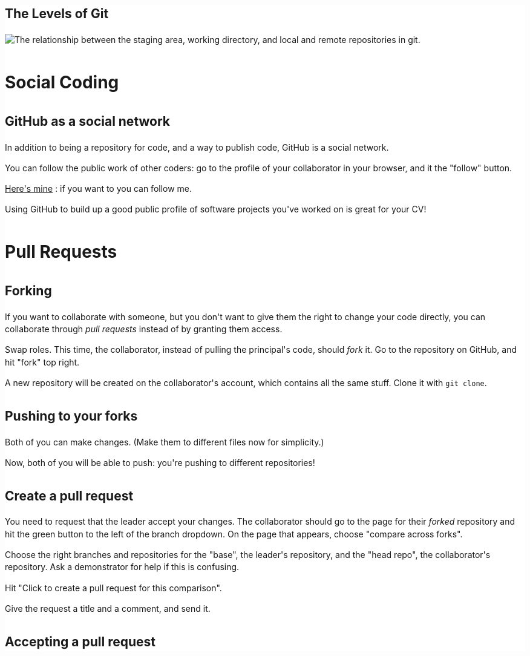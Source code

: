 The Levels of Git
----------------

![The relationship between the staging area, working directory, and
local and remote repositories in git.](assets/distributed_concepts_all)

Social Coding
=============

GitHub as a social network
--------------------------

In addition to being a repository for code, and a way to publish code, GitHub is a social network.  

You can follow the public work of other coders: go to the profile of your collaborator in your browser, and it the "follow" button. 

[Here's mine](https://github.com/jamespjh) : if you want to you can follow me.

Using GitHub to build up a good public profile of software projects you've worked on is great for your CV!

Pull Requests
================

Forking
-------

If you want to collaborate with someone, but you don't want to give them the right to change your code directly, you can collaborate through *pull requests* instead of by granting them access.

Swap roles. This time, the collaborator, instead of pulling the principal's code, should *fork* it. Go to the repository on GitHub, and hit "fork" top right.

A new repository will be created on the collaborator's account, which contains all the same stuff. Clone it with `git clone`.

Pushing to your forks
---------------------

Both of you can make changes. (Make them to different files now for simplicity.) 

Now, both of you will be able to push: you're pushing to different repositories!
 
Create a pull request
---------------------

You need to request that the leader accept your changes. The collaborator should go to the page for their *forked* repository and hit the green button to the left of the branch dropdown. On the page that appears, choose "compare across forks".

Choose the right branches and repositories for the "base", the leader's repository, and the "head repo", the collaborator's repository. Ask a demonstrator for help if this is confusing. 

Hit "Click to create a pull request for this comparison".

Give the request a title and a comment, and send it.  

Accepting a pull request
------------------------
